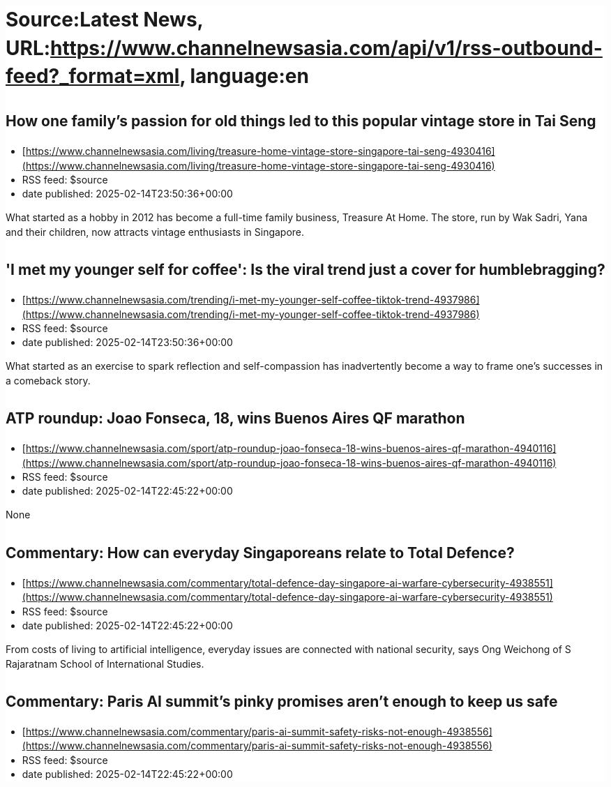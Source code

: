 # Source:Latest News, URL:https://www.channelnewsasia.com/api/v1/rss-outbound-feed?_format=xml, language:en

## How one family’s passion for old things led to this popular vintage store in Tai Seng
 - [https://www.channelnewsasia.com/living/treasure-home-vintage-store-singapore-tai-seng-4930416](https://www.channelnewsasia.com/living/treasure-home-vintage-store-singapore-tai-seng-4930416)
 - RSS feed: $source
 - date published: 2025-02-14T23:50:36+00:00

What started as a hobby in 2012 has become a full-time family business, Treasure At Home. The store, run by Wak Sadri, Yana and their children, now attracts vintage enthusiasts in Singapore.

## 'I met my younger self for coffee': Is the viral trend just a cover for humblebragging?
 - [https://www.channelnewsasia.com/trending/i-met-my-younger-self-coffee-tiktok-trend-4937986](https://www.channelnewsasia.com/trending/i-met-my-younger-self-coffee-tiktok-trend-4937986)
 - RSS feed: $source
 - date published: 2025-02-14T23:50:36+00:00

What started as an exercise to spark reflection and self-compassion has inadvertently become a way to frame one’s successes in a comeback story.

## ATP roundup: Joao Fonseca, 18, wins Buenos Aires QF marathon
 - [https://www.channelnewsasia.com/sport/atp-roundup-joao-fonseca-18-wins-buenos-aires-qf-marathon-4940116](https://www.channelnewsasia.com/sport/atp-roundup-joao-fonseca-18-wins-buenos-aires-qf-marathon-4940116)
 - RSS feed: $source
 - date published: 2025-02-14T22:45:22+00:00

None

## Commentary: How can everyday Singaporeans relate to Total Defence?
 - [https://www.channelnewsasia.com/commentary/total-defence-day-singapore-ai-warfare-cybersecurity-4938551](https://www.channelnewsasia.com/commentary/total-defence-day-singapore-ai-warfare-cybersecurity-4938551)
 - RSS feed: $source
 - date published: 2025-02-14T22:45:22+00:00

From costs of living to artificial intelligence, everyday issues are connected with national security, says Ong Weichong of S Rajaratnam School of International Studies.

## Commentary: Paris AI summit’s pinky promises aren’t enough to keep us safe
 - [https://www.channelnewsasia.com/commentary/paris-ai-summit-safety-risks-not-enough-4938556](https://www.channelnewsasia.com/commentary/paris-ai-summit-safety-risks-not-enough-4938556)
 - RSS feed: $source
 - date published: 2025-02-14T22:45:22+00:00

